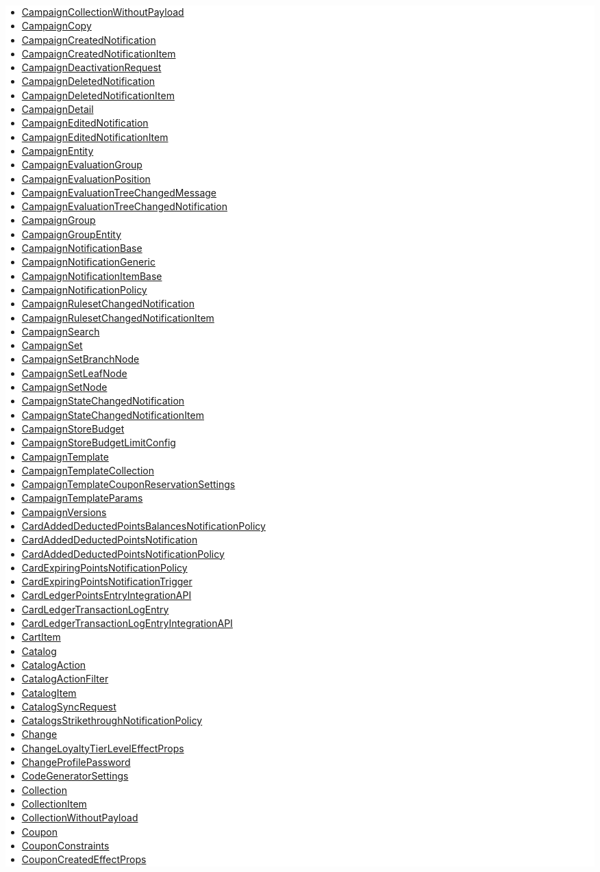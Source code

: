 - [CampaignCollectionWithoutPayload](docs/CampaignCollectionWithoutPayload.md)
- [CampaignCopy](docs/CampaignCopy.md)
- [CampaignCreatedNotification](docs/CampaignCreatedNotification.md)
- [CampaignCreatedNotificationItem](docs/CampaignCreatedNotificationItem.md)
- [CampaignDeactivationRequest](docs/CampaignDeactivationRequest.md)
- [CampaignDeletedNotification](docs/CampaignDeletedNotification.md)
- [CampaignDeletedNotificationItem](docs/CampaignDeletedNotificationItem.md)
- [CampaignDetail](docs/CampaignDetail.md)
- [CampaignEditedNotification](docs/CampaignEditedNotification.md)
- [CampaignEditedNotificationItem](docs/CampaignEditedNotificationItem.md)
- [CampaignEntity](docs/CampaignEntity.md)
- [CampaignEvaluationGroup](docs/CampaignEvaluationGroup.md)
- [CampaignEvaluationPosition](docs/CampaignEvaluationPosition.md)
- [CampaignEvaluationTreeChangedMessage](docs/CampaignEvaluationTreeChangedMessage.md)
- [CampaignEvaluationTreeChangedNotification](docs/CampaignEvaluationTreeChangedNotification.md)
- [CampaignGroup](docs/CampaignGroup.md)
- [CampaignGroupEntity](docs/CampaignGroupEntity.md)
- [CampaignNotificationBase](docs/CampaignNotificationBase.md)
- [CampaignNotificationGeneric](docs/CampaignNotificationGeneric.md)
- [CampaignNotificationItemBase](docs/CampaignNotificationItemBase.md)
- [CampaignNotificationPolicy](docs/CampaignNotificationPolicy.md)
- [CampaignRulesetChangedNotification](docs/CampaignRulesetChangedNotification.md)
- [CampaignRulesetChangedNotificationItem](docs/CampaignRulesetChangedNotificationItem.md)
- [CampaignSearch](docs/CampaignSearch.md)
- [CampaignSet](docs/CampaignSet.md)
- [CampaignSetBranchNode](docs/CampaignSetBranchNode.md)
- [CampaignSetLeafNode](docs/CampaignSetLeafNode.md)
- [CampaignSetNode](docs/CampaignSetNode.md)
- [CampaignStateChangedNotification](docs/CampaignStateChangedNotification.md)
- [CampaignStateChangedNotificationItem](docs/CampaignStateChangedNotificationItem.md)
- [CampaignStoreBudget](docs/CampaignStoreBudget.md)
- [CampaignStoreBudgetLimitConfig](docs/CampaignStoreBudgetLimitConfig.md)
- [CampaignTemplate](docs/CampaignTemplate.md)
- [CampaignTemplateCollection](docs/CampaignTemplateCollection.md)
- [CampaignTemplateCouponReservationSettings](docs/CampaignTemplateCouponReservationSettings.md)
- [CampaignTemplateParams](docs/CampaignTemplateParams.md)
- [CampaignVersions](docs/CampaignVersions.md)
- [CardAddedDeductedPointsBalancesNotificationPolicy](docs/CardAddedDeductedPointsBalancesNotificationPolicy.md)
- [CardAddedDeductedPointsNotification](docs/CardAddedDeductedPointsNotification.md)
- [CardAddedDeductedPointsNotificationPolicy](docs/CardAddedDeductedPointsNotificationPolicy.md)
- [CardExpiringPointsNotificationPolicy](docs/CardExpiringPointsNotificationPolicy.md)
- [CardExpiringPointsNotificationTrigger](docs/CardExpiringPointsNotificationTrigger.md)
- [CardLedgerPointsEntryIntegrationAPI](docs/CardLedgerPointsEntryIntegrationAPI.md)
- [CardLedgerTransactionLogEntry](docs/CardLedgerTransactionLogEntry.md)
- [CardLedgerTransactionLogEntryIntegrationAPI](docs/CardLedgerTransactionLogEntryIntegrationAPI.md)
- [CartItem](docs/CartItem.md)
- [Catalog](docs/Catalog.md)
- [CatalogAction](docs/CatalogAction.md)
- [CatalogActionFilter](docs/CatalogActionFilter.md)
- [CatalogItem](docs/CatalogItem.md)
- [CatalogSyncRequest](docs/CatalogSyncRequest.md)
- [CatalogsStrikethroughNotificationPolicy](docs/CatalogsStrikethroughNotificationPolicy.md)
- [Change](docs/Change.md)
- [ChangeLoyaltyTierLevelEffectProps](docs/ChangeLoyaltyTierLevelEffectProps.md)
- [ChangeProfilePassword](docs/ChangeProfilePassword.md)
- [CodeGeneratorSettings](docs/CodeGeneratorSettings.md)
- [Collection](docs/Collection.md)
- [CollectionItem](docs/CollectionItem.md)
- [CollectionWithoutPayload](docs/CollectionWithoutPayload.md)
- [Coupon](docs/Coupon.md)
- [CouponConstraints](docs/CouponConstraints.md)
- [CouponCreatedEffectProps](docs/CouponCreatedEffectProps.md)